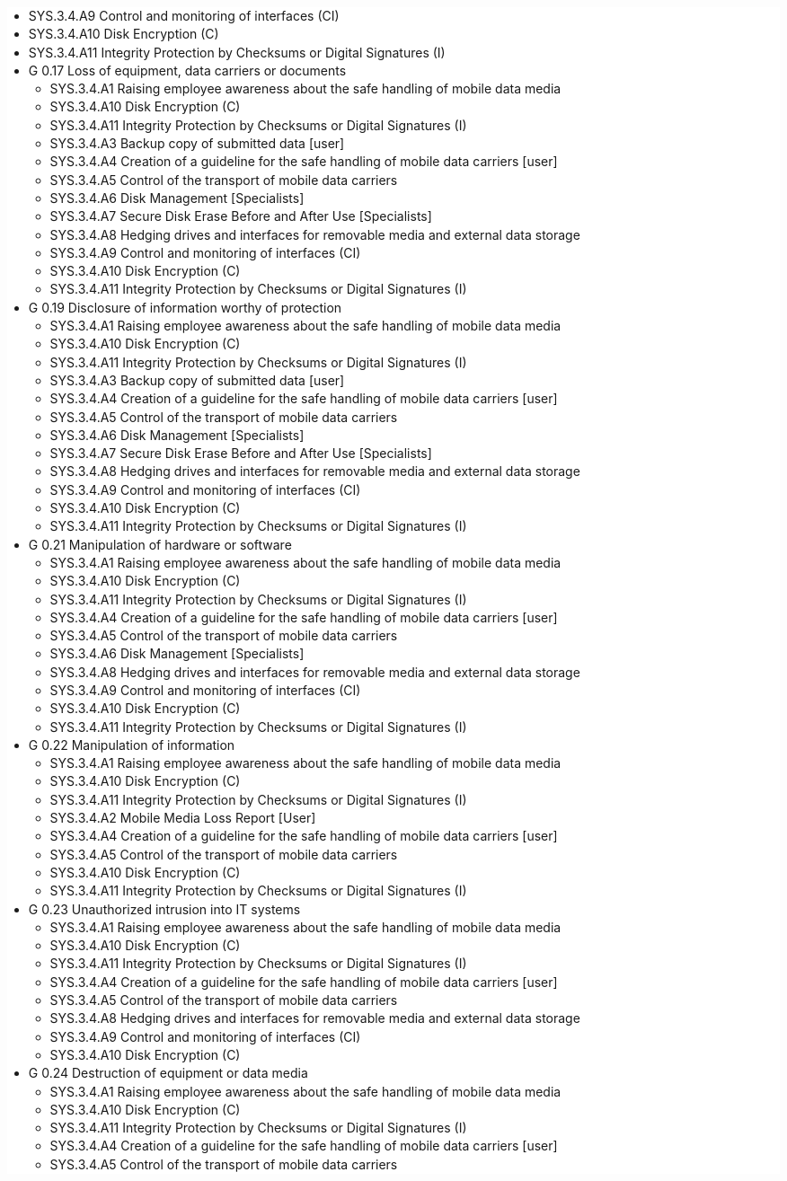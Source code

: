   * SYS.3.4.A9 Control and monitoring of interfaces (CI)
  * SYS.3.4.A10 Disk Encryption (C)
  * SYS.3.4.A11 Integrity Protection by Checksums or Digital Signatures (I)
* G 0.17 Loss of equipment, data carriers or documents
  * SYS.3.4.A1 Raising employee awareness about the safe handling of mobile data media
  * SYS.3.4.A10 Disk Encryption (C)
  * SYS.3.4.A11 Integrity Protection by Checksums or Digital Signatures (I)
  * SYS.3.4.A3 Backup copy of submitted data [user]
  * SYS.3.4.A4 Creation of a guideline for the safe handling of mobile data carriers [user]
  * SYS.3.4.A5 Control of the transport of mobile data carriers
  * SYS.3.4.A6 Disk Management [Specialists]
  * SYS.3.4.A7 Secure Disk Erase Before and After Use [Specialists]
  * SYS.3.4.A8 Hedging drives and interfaces for removable media and external data storage
  * SYS.3.4.A9 Control and monitoring of interfaces (CI)
  * SYS.3.4.A10 Disk Encryption (C)
  * SYS.3.4.A11 Integrity Protection by Checksums or Digital Signatures (I)
* G 0.19 Disclosure of information worthy of protection
  * SYS.3.4.A1 Raising employee awareness about the safe handling of mobile data media
  * SYS.3.4.A10 Disk Encryption (C)
  * SYS.3.4.A11 Integrity Protection by Checksums or Digital Signatures (I)
  * SYS.3.4.A3 Backup copy of submitted data [user]
  * SYS.3.4.A4 Creation of a guideline for the safe handling of mobile data carriers [user]
  * SYS.3.4.A5 Control of the transport of mobile data carriers
  * SYS.3.4.A6 Disk Management [Specialists]
  * SYS.3.4.A7 Secure Disk Erase Before and After Use [Specialists]
  * SYS.3.4.A8 Hedging drives and interfaces for removable media and external data storage
  * SYS.3.4.A9 Control and monitoring of interfaces (CI)
  * SYS.3.4.A10 Disk Encryption (C)
  * SYS.3.4.A11 Integrity Protection by Checksums or Digital Signatures (I)
* G 0.21 Manipulation of hardware or software
  * SYS.3.4.A1 Raising employee awareness about the safe handling of mobile data media
  * SYS.3.4.A10 Disk Encryption (C)
  * SYS.3.4.A11 Integrity Protection by Checksums or Digital Signatures (I)
  * SYS.3.4.A4 Creation of a guideline for the safe handling of mobile data carriers [user]
  * SYS.3.4.A5 Control of the transport of mobile data carriers
  * SYS.3.4.A6 Disk Management [Specialists]
  * SYS.3.4.A8 Hedging drives and interfaces for removable media and external data storage
  * SYS.3.4.A9 Control and monitoring of interfaces (CI)
  * SYS.3.4.A10 Disk Encryption (C)
  * SYS.3.4.A11 Integrity Protection by Checksums or Digital Signatures (I)
* G 0.22 Manipulation of information
  * SYS.3.4.A1 Raising employee awareness about the safe handling of mobile data media
  * SYS.3.4.A10 Disk Encryption (C)
  * SYS.3.4.A11 Integrity Protection by Checksums or Digital Signatures (I)
  * SYS.3.4.A2 Mobile Media Loss Report [User]
  * SYS.3.4.A4 Creation of a guideline for the safe handling of mobile data carriers [user]
  * SYS.3.4.A5 Control of the transport of mobile data carriers
  * SYS.3.4.A10 Disk Encryption (C)
  * SYS.3.4.A11 Integrity Protection by Checksums or Digital Signatures (I)
* G 0.23 Unauthorized intrusion into IT systems
  * SYS.3.4.A1 Raising employee awareness about the safe handling of mobile data media
  * SYS.3.4.A10 Disk Encryption (C)
  * SYS.3.4.A11 Integrity Protection by Checksums or Digital Signatures (I)
  * SYS.3.4.A4 Creation of a guideline for the safe handling of mobile data carriers [user]
  * SYS.3.4.A5 Control of the transport of mobile data carriers
  * SYS.3.4.A8 Hedging drives and interfaces for removable media and external data storage
  * SYS.3.4.A9 Control and monitoring of interfaces (CI)
  * SYS.3.4.A10 Disk Encryption (C)
* G 0.24 Destruction of equipment or data media
  * SYS.3.4.A1 Raising employee awareness about the safe handling of mobile data media
  * SYS.3.4.A10 Disk Encryption (C)
  * SYS.3.4.A11 Integrity Protection by Checksums or Digital Signatures (I)
  * SYS.3.4.A4 Creation of a guideline for the safe handling of mobile data carriers [user]
  * SYS.3.4.A5 Control of the transport of mobile data carriers